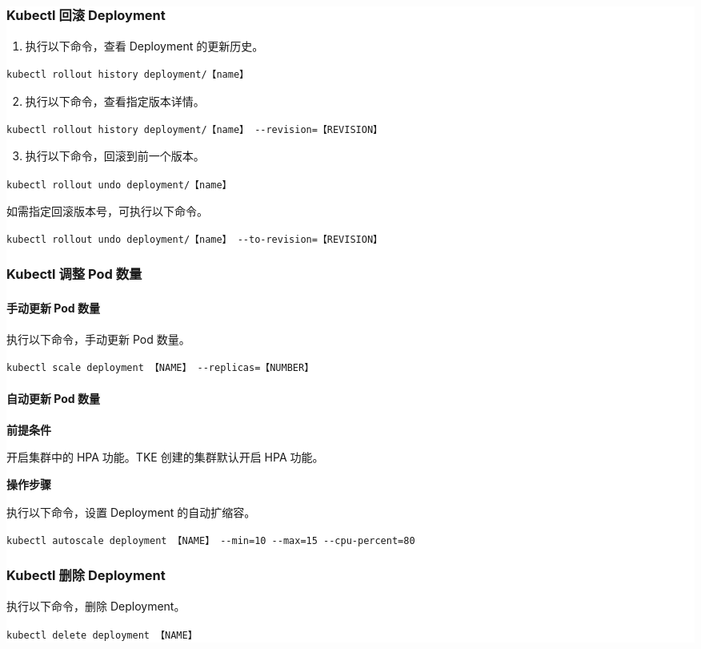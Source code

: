### Kubectl 回滚 Deployment

1. 执行以下命令，查看 Deployment 的更新历史。
```
kubectl rollout history deployment/【name】
```
2. 执行以下命令，查看指定版本详情。
```
kubectl rollout history deployment/【name】 --revision=【REVISION】
```
3. 执行以下命令，回滚到前一个版本。
```
kubectl rollout undo deployment/【name】
```
如需指定回滚版本号，可执行以下命令。
```
kubectl rollout undo deployment/【name】 --to-revision=【REVISION】
```

### Kubectl 调整 Pod 数量

#### 手动更新 Pod 数量

执行以下命令，手动更新 Pod 数量。
```
kubectl scale deployment 【NAME】 --replicas=【NUMBER】
```

#### 自动更新 Pod 数量

**前提条件**

开启集群中的 HPA 功能。TKE 创建的集群默认开启 HPA 功能。

**操作步骤**

执行以下命令，设置 Deployment 的自动扩缩容。
```
kubectl autoscale deployment 【NAME】 --min=10 --max=15 --cpu-percent=80
```

### Kubectl 删除 Deployment

执行以下命令，删除 Deployment。
```
kubectl delete deployment 【NAME】
```